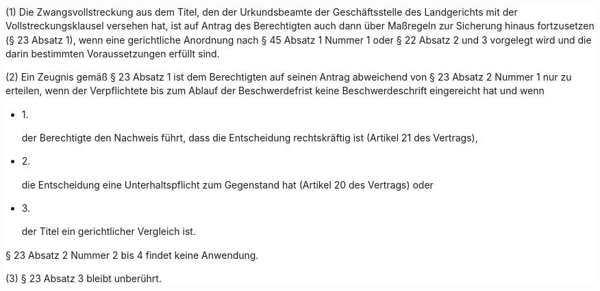 <div>

<div class="jurAbsatz">

(1) Die Zwangsvollstreckung aus dem Titel, den der Urkundsbeamte der
Geschäftsstelle des Landgerichts mit der Vollstreckungsklausel versehen
hat, ist auf Antrag des Berechtigten auch dann über Maßregeln zur
Sicherung hinaus fortzusetzen (§ 23 Absatz 1), wenn eine gerichtliche
Anordnung nach § 45 Absatz 1 Nummer 1 oder § 22 Absatz 2 und 3 vorgelegt
wird und die darin bestimmten Voraussetzungen erfüllt sind.

</div>

<div class="jurAbsatz">

(2) Ein Zeugnis gemäß § 23 Absatz 1 ist dem Berechtigten auf seinen
Antrag abweichend von § 23 Absatz 2 Nummer 1 nur zu erteilen, wenn der
Verpflichtete bis zum Ablauf der Beschwerdefrist keine Beschwerdeschrift
eingereicht hat und wenn

  - 1\.
    
    <div style="">
    
    der Berechtigte den Nachweis führt, dass die Entscheidung
    rechtskräftig ist (Artikel 21 des Vertrags),
    
    </div>

  - 2\.
    
    <div style="">
    
    die Entscheidung eine Unterhaltspflicht zum Gegenstand hat (Artikel
    20 des Vertrags) oder
    
    </div>

  - 3\.
    
    <div style="">
    
    der Titel ein gerichtlicher Vergleich ist.
    
    </div>

§ 23 Absatz 2 Nummer 2 bis 4 findet keine Anwendung.

</div>

<div class="jurAbsatz">

(3) § 23 Absatz 3 bleibt unberührt.

</div>

</div>

</div>

</div>

<span id="BJNR028810001BJNE004702311.html"></span>
